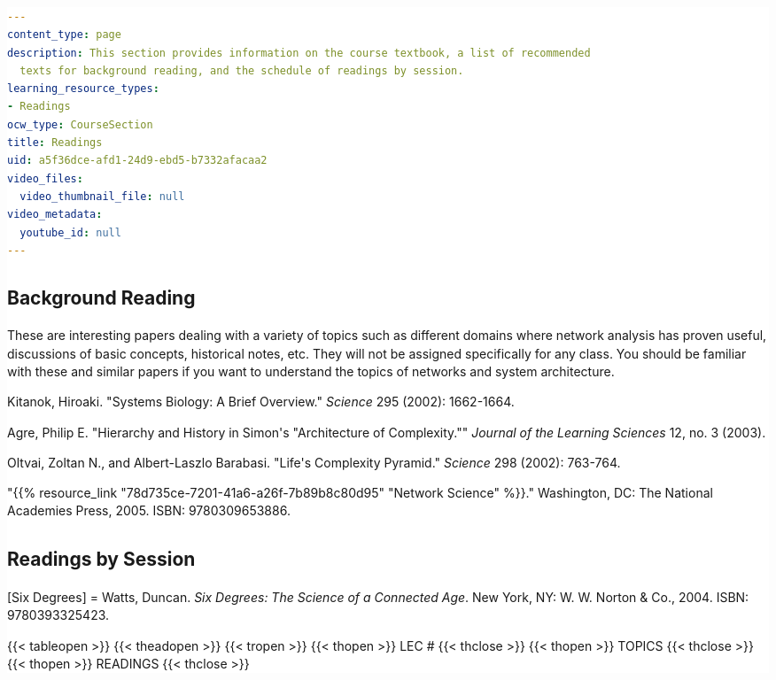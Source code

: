 ```yaml
---
content_type: page
description: This section provides information on the course textbook, a list of recommended
  texts for background reading, and the schedule of readings by session.
learning_resource_types:
- Readings
ocw_type: CourseSection
title: Readings
uid: a5f36dce-afd1-24d9-ebd5-b7332afacaa2
video_files:
  video_thumbnail_file: null
video_metadata:
  youtube_id: null
---
```


Background Reading
------------------

These are interesting papers dealing with a variety of topics such as different domains where network analysis has proven useful, discussions of basic concepts, historical notes, etc. They will not be assigned specifically for any class. You should be familiar with these and similar papers if you want to understand the topics of networks and system architecture.

Kitanok, Hiroaki. "Systems Biology: A Brief Overview." _Science_ 295 (2002): 1662-1664.

Agre, Philip E. "Hierarchy and History in Simon's "Architecture of Complexity."" _Journal of the Learning Sciences_ 12, no. 3 (2003).

Oltvai, Zoltan N., and Albert-Laszlo Barabasi. "Life's Complexity Pyramid." _Science_ 298 (2002): 763-764.

"{{% resource_link "78d735ce-7201-41a6-a26f-7b89b8c80d95" "Network Science" %}}." Washington, DC: The National Academies Press, 2005. ISBN: 9780309653886.

Readings by Session
-------------------

\[Six Degrees\] = Watts, Duncan. _Six Degrees: The Science of a Connected Age_. New York, NY: W. W. Norton & Co., 2004. ISBN: 9780393325423.

{{< tableopen >}}
{{< theadopen >}}
{{< tropen >}}
{{< thopen >}}
LEC #
{{< thclose >}}
{{< thopen >}}
TOPICS
{{< thclose >}}
{{< thopen >}}
READINGS
{{< thclose >}}
